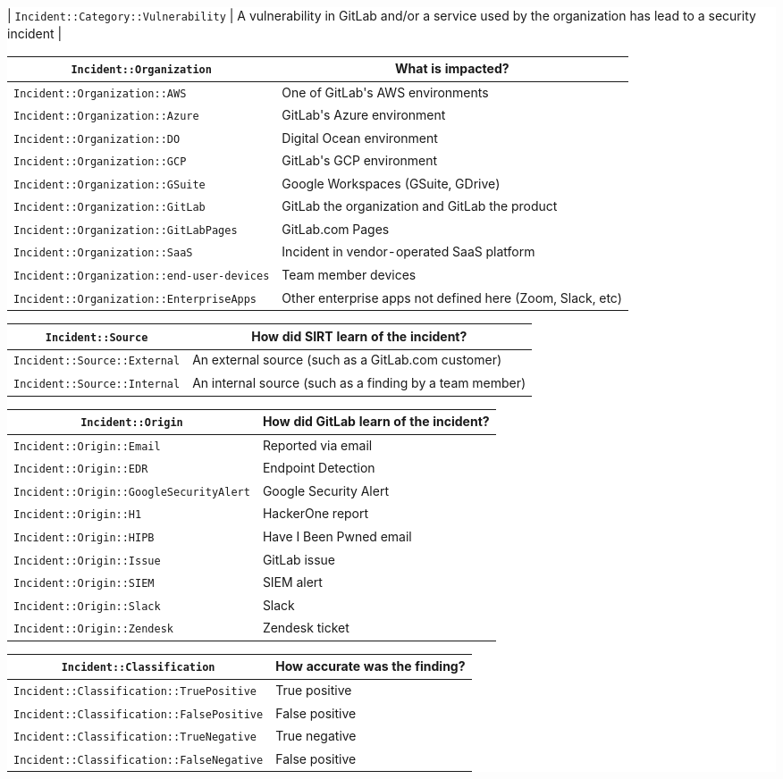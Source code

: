 | `Incident::Category::Vulnerability`         | A vulnerability in GitLab and/or a service used by the organization has lead to a security incident |

| **`Incident::Organization`**               | What is impacted? |
| ------------------------------------------ | ----------------- |
| `Incident::Organization::AWS`              | One of GitLab's AWS environments |
| `Incident::Organization::Azure`            | GitLab's Azure environment |
| `Incident::Organization::DO`               | Digital Ocean environment |
| `Incident::Organization::GCP`              | GitLab's GCP environment |
| `Incident::Organization::GSuite`           | Google Workspaces (GSuite, GDrive) |
| `Incident::Organization::GitLab`           | GitLab the organization and GitLab the product |
| `Incident::Organization::GitLabPages`      | GitLab.com Pages |
| `Incident::Organization::SaaS`             | Incident in vendor-operated SaaS platform |
| `Incident::Organization::end-user-devices` | Team member devices |
| `Incident::Organization::EnterpriseApps`   | Other enterprise apps not defined here (Zoom, Slack, etc) |

| **`Incident::Source`**       | How did SIRT learn of the incident? |
| ---------------------------- | ----------------------------------- |
| `Incident::Source::External` | An external source (such as a GitLab.com customer) |
| `Incident::Source::Internal` | An internal source (such as a finding by a team member) |

| **`Incident::Origin`**                  | How did GitLab learn of the incident? |
| --------------------------------------- | ------------------------------------- |
| `Incident::Origin::Email`               | Reported via email |
| `Incident::Origin::EDR`                 | Endpoint Detection |
| `Incident::Origin::GoogleSecurityAlert` | Google Security Alert |
| `Incident::Origin::H1`                  | HackerOne report |
| `Incident::Origin::HIPB`                | Have I Been Pwned email |
| `Incident::Origin::Issue`               | GitLab issue |
| `Incident::Origin::SIEM`                | SIEM alert|
| `Incident::Origin::Slack`               | Slack |
| `Incident::Origin::Zendesk`             | Zendesk ticket |

| **`Incident::Classification`**            | How accurate was the finding? |
| ----------------------------------------- | ----------------------------- |
| `Incident::Classification::TruePositive`  | True positive |
| `Incident::Classification::FalsePositive` | False positive |
| `Incident::Classification::TrueNegative`  | True negative |
| `Incident::Classification::FalseNegative` | False positive |
